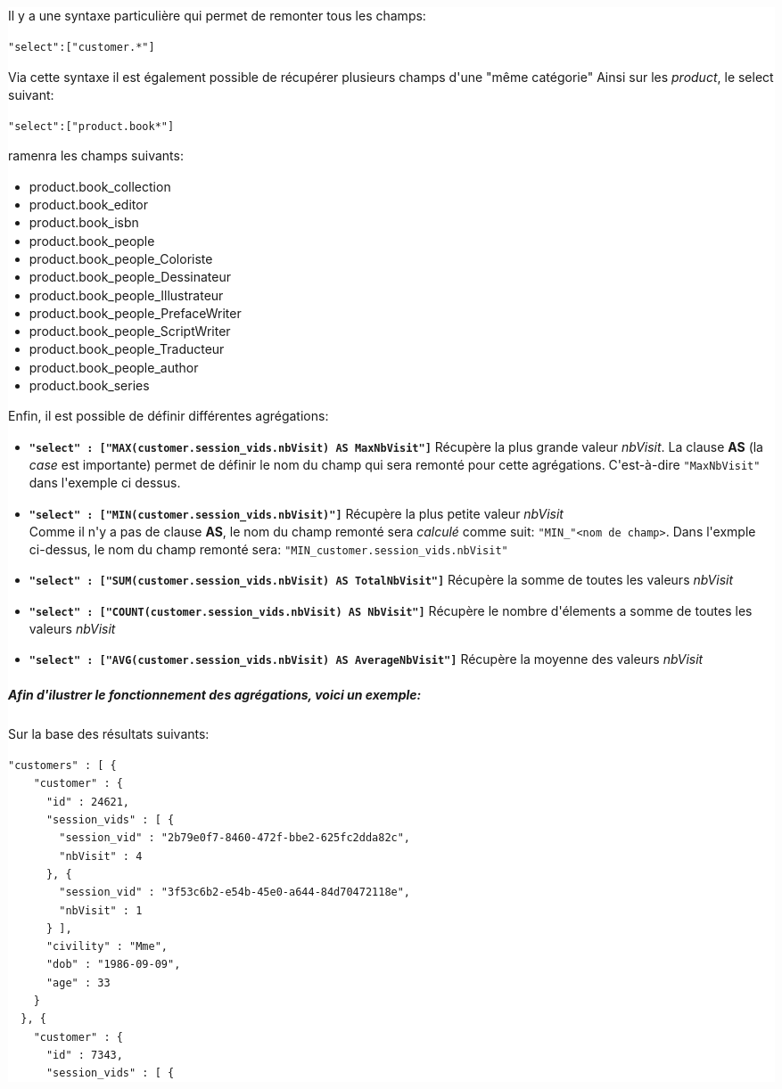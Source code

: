 
Il y a une syntaxe particulière qui permet de remonter tous les champs:
```
"select":["customer.*"]
```  
    
Via cette syntaxe il est également possible de récupérer plusieurs champs d'une "même catégorie"
Ainsi sur les *product*, le select suivant:
```
"select":["product.book*"] 
```
ramenra les champs suivants:
- product.book_collection
- product.book_editor
- product.book_isbn
- product.book_people
- product.book_people_Coloriste
- product.book_people_Dessinateur
- product.book_people_Illustrateur
- product.book_people_PrefaceWriter
- product.book_people_ScriptWriter
- product.book_people_Traducteur
- product.book_people_author
- product.book_series   

Enfin, il est possible de définir différentes agrégations:

- **```"select" : ["MAX(customer.session_vids.nbVisit) AS MaxNbVisit"]```**
   Récupère la plus grande valeur *nbVisit*. La clause **AS** (la *case* est importante) permet de définir le nom du champ qui sera remonté pour cette agrégations. C'est-à-dire ```"MaxNbVisit"``` dans l'exemple ci dessus.   
- **```"select" : ["MIN(customer.session_vids.nbVisit)"]```**
   Récupère la plus petite valeur *nbVisit*   
   Comme il n'y a pas de clause **AS**, le nom du champ remonté sera *calculé* comme suit: ```"MIN_"<nom de champ>```. Dans l'exmple ci-dessus, le nom du champ remonté sera: ```"MIN_customer.session_vids.nbVisit" ```   
  
- **```"select" : ["SUM(customer.session_vids.nbVisit) AS TotalNbVisit"]```**
   Récupère la somme de toutes les valeurs *nbVisit*   
- **```"select" : ["COUNT(customer.session_vids.nbVisit) AS NbVisit"]```**
   Récupère le nombre d'élements a somme de toutes les valeurs *nbVisit*   
- **```"select" : ["AVG(customer.session_vids.nbVisit) AS AverageNbVisit"]```**
   Récupère la moyenne des valeurs *nbVisit*   
        
  
##### Afin d'ilustrer le fonctionnement des agrégations, voici un exemple:
Sur la base des résultats suivants:
```
"customers" : [ {
    "customer" : {
      "id" : 24621,
      "session_vids" : [ {
        "session_vid" : "2b79e0f7-8460-472f-bbe2-625fc2dda82c",
        "nbVisit" : 4
      }, {
        "session_vid" : "3f53c6b2-e54b-45e0-a644-84d70472118e",
        "nbVisit" : 1
      } ],
      "civility" : "Mme",
      "dob" : "1986-09-09",
      "age" : 33
    }
  }, {
    "customer" : {
      "id" : 7343,
      "session_vids" : [ {
```